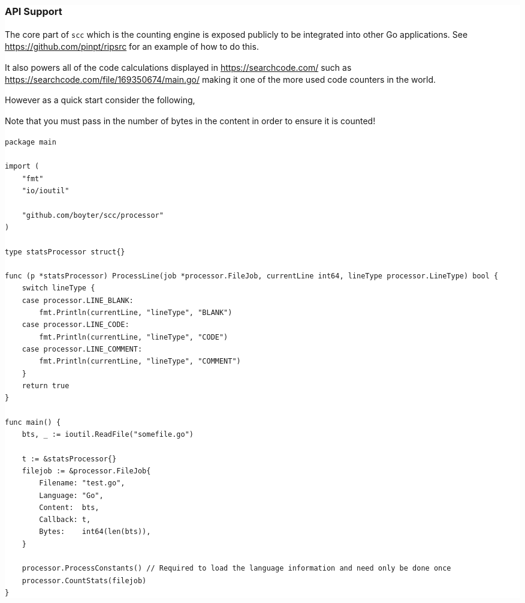 ### API Support

The core part of `scc` which is the counting engine is exposed publicly to be integrated into other Go applications. See https://github.com/pinpt/ripsrc for an example of how to do this. 

It also powers all of the code calculations displayed in https://searchcode.com/ such as https://searchcode.com/file/169350674/main.go/ making it one of the more used code counters in the world.

However as a quick start consider the following,

Note that you must pass in the number of bytes in the content in order to ensure it is counted!

```
package main

import (
	"fmt"
	"io/ioutil"

	"github.com/boyter/scc/processor"
)

type statsProcessor struct{}

func (p *statsProcessor) ProcessLine(job *processor.FileJob, currentLine int64, lineType processor.LineType) bool {
	switch lineType {
	case processor.LINE_BLANK:
		fmt.Println(currentLine, "lineType", "BLANK")
	case processor.LINE_CODE:
		fmt.Println(currentLine, "lineType", "CODE")
	case processor.LINE_COMMENT:
		fmt.Println(currentLine, "lineType", "COMMENT")
	}
	return true
}

func main() {
	bts, _ := ioutil.ReadFile("somefile.go")

	t := &statsProcessor{}
	filejob := &processor.FileJob{
		Filename: "test.go",
		Language: "Go",
		Content:  bts,
		Callback: t,
		Bytes:    int64(len(bts)),
	}

	processor.ProcessConstants() // Required to load the language information and need only be done once
	processor.CountStats(filejob)
}
```
